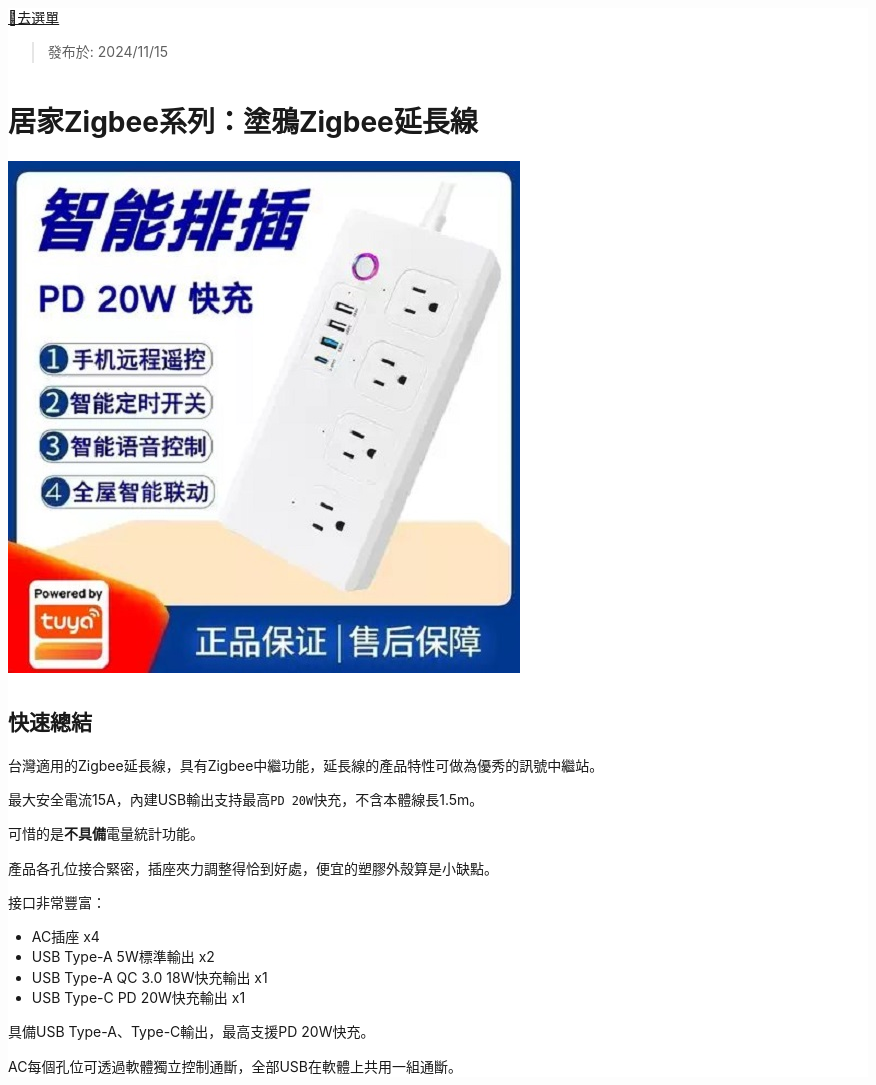 [🧾去選單](../../README.md)

> 發布於: 2024/11/15

# 居家Zigbee系列：塗鴉Zigbee延長線

![](attachments/tuya_power_strip/1.jpg)

## 快速總結

台灣適用的Zigbee延長線，具有Zigbee中繼功能，延長線的產品特性可做為優秀的訊號中繼站。

最大安全電流15A，內建USB輸出支持最高`PD 20W`快充，不含本體線長1.5m。

可惜的是**不具備**電量統計功能。

產品各孔位接合緊密，插座夾力調整得恰到好處，便宜的塑膠外殼算是小缺點。

接口非常豐富：
- AC插座 x4
- USB Type-A 5W標準輸出 x2
- USB Type-A QC 3.0 18W快充輸出 x1
- USB Type-C PD 20W快充輸出 x1

具備USB Type-A、Type-C輸出，最高支援PD 20W快充。

AC每個孔位可透過軟體獨立控制通斷，全部USB在軟體上共用一組通斷。
